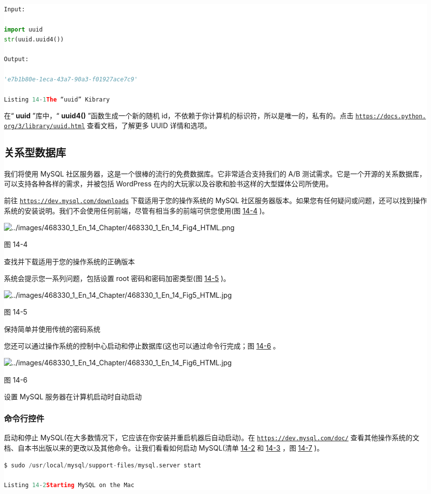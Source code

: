 ```py
Input:

import uuid
str(uuid.uuid4())

Output:

'e7b1b80e-1eca-43a7-90a3-f01927ace7c9'

Listing 14-1The “uuid” Kibrary

```

在“ **uuid** ”库中，“ **uuid4()** ”函数生成一个新的随机 id，不依赖于你计算机的标识符，所以是唯一的，私有的。点击 [`https://docs.python.org/3/library/uuid.html`](https://docs.python.org/3/library/uuid.html) 查看文档，了解更多 UUID 详情和选项。

## 关系型数据库

我们将使用 MySQL 社区服务器，这是一个很棒的流行的免费数据库。它非常适合支持我们的 A/B 测试需求。它是一个开源的关系数据库，可以支持各种各样的需求，并被包括 WordPress 在内的大玩家以及谷歌和脸书这样的大型媒体公司所使用。

前往 [`https://dev.mysql.com/downloads`](https://dev.mysql.com/downloads) 下载适用于您的操作系统的 MySQL 社区服务器版本。如果您有任何疑问或问题，还可以找到操作系统的安装说明。我们不会使用任何前端，尽管有相当多的前端可供您使用(图 [14-4](#Fig4) )。

![../images/468330_1_En_14_Chapter/468330_1_En_14_Fig4_HTML.png](../images/468330_1_En_14_Chapter/468330_1_En_14_Fig4_HTML.png)

图 14-4

查找并下载适用于您的操作系统的正确版本

系统会提示您一系列问题，包括设置 root 密码和密码加密类型(图 [14-5](#Fig5) )。

![../images/468330_1_En_14_Chapter/468330_1_En_14_Fig5_HTML.jpg](../images/468330_1_En_14_Chapter/468330_1_En_14_Fig5_HTML.jpg)

图 14-5

保持简单并使用传统的密码系统

您还可以通过操作系统的控制中心启动和停止数据库(这也可以通过命令行完成；图 [14-6](#Fig6) 。

![../images/468330_1_En_14_Chapter/468330_1_En_14_Fig6_HTML.jpg](../images/468330_1_En_14_Chapter/468330_1_En_14_Fig6_HTML.jpg)

图 14-6

设置 MySQL 服务器在计算机启动时自动启动

### 命令行控件

启动和停止 MySQL(在大多数情况下，它应该在你安装并重启机器后自动启动)。在 [`https://dev.mysql.com/doc/`](https://dev.mysql.com/doc/) 查看其他操作系统的文档、自本书出版以来的更改以及其他命令。让我们看看如何启动 MySQL(清单 [14-2](#PC2) 和 [14-3](#PC3) ，图 [14-7](#Fig7) )。

```py
$ sudo /usr/local/mysql/support-files/mysql.server start

Listing 14-2Starting MySQL on the Mac

```
